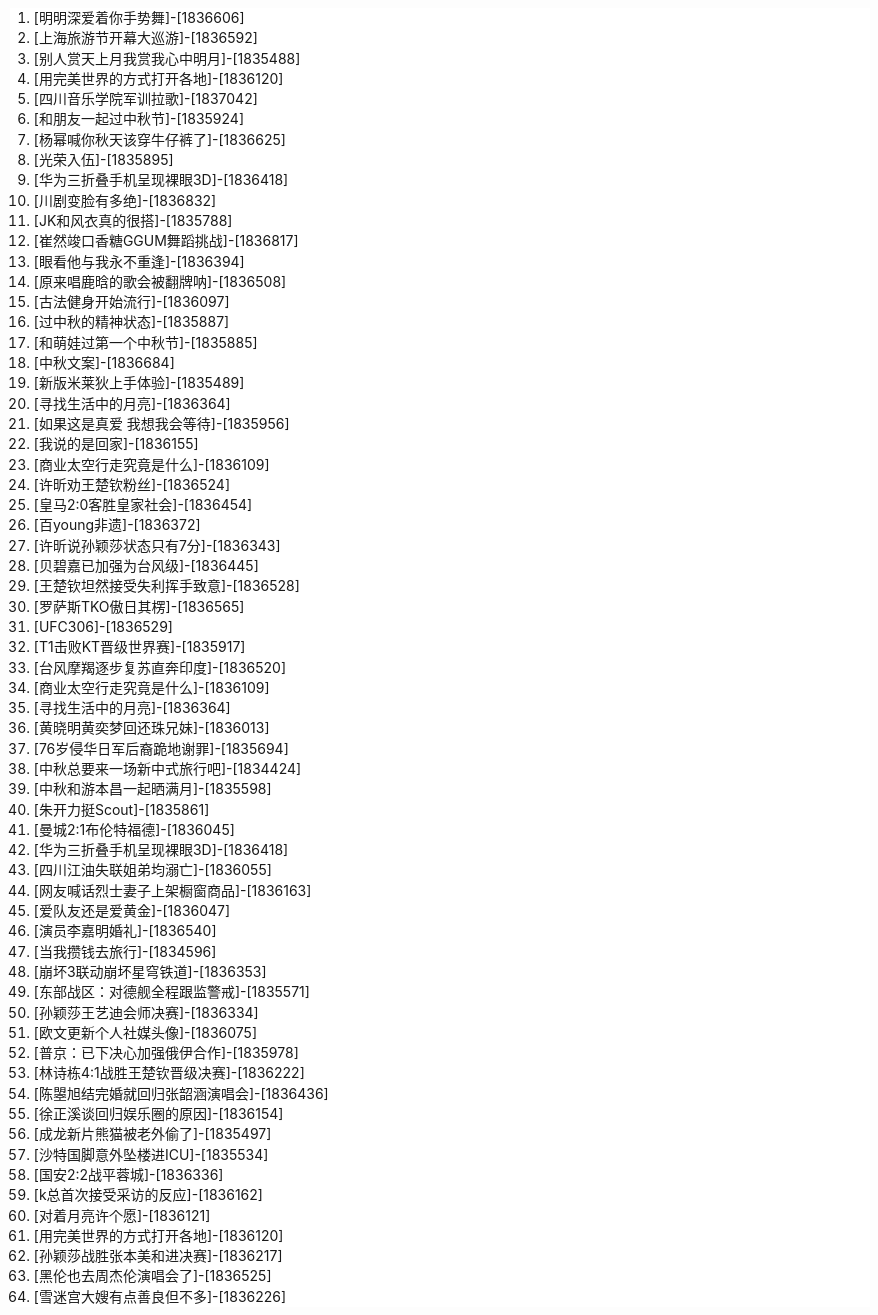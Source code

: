 1. [明明深爱着你手势舞]-[1836606]
1. [上海旅游节开幕大巡游]-[1836592]
1. [别人赏天上月我赏我心中明月]-[1835488]
1. [用完美世界的方式打开各地]-[1836120]
1. [四川音乐学院军训拉歌]-[1837042]
1. [和朋友一起过中秋节]-[1835924]
1. [杨幂喊你秋天该穿牛仔裤了]-[1836625]
1. [光荣入伍]-[1835895]
1. [华为三折叠手机呈现裸眼3D]-[1836418]
1. [川剧变脸有多绝]-[1836832]
1. [JK和风衣真的很搭]-[1835788]
1. [崔然竣口香糖GGUM舞蹈挑战]-[1836817]
1. [眼看他与我永不重逢]-[1836394]
1. [原来唱鹿晗的歌会被翻牌呐]-[1836508]
1. [古法健身开始流行]-[1836097]
1. [过中秋的精神状态]-[1835887]
1. [和萌娃过第一个中秋节]-[1835885]
1. [中秋文案]-[1836684]
1. [新版米莱狄上手体验]-[1835489]
1. [寻找生活中的月亮]-[1836364]
1. [如果这是真爱 我想我会等待]-[1835956]
1. [我说的是回家]-[1836155]
1. [商业太空行走究竟是什么]-[1836109]
1. [许昕劝王楚钦粉丝]-[1836524]
1. [皇马2:0客胜皇家社会]-[1836454]
1. [百young非遗]-[1836372]
1. [许昕说孙颖莎状态只有7分]-[1836343]
1. [贝碧嘉已加强为台风级]-[1836445]
1. [王楚钦坦然接受失利挥手致意]-[1836528]
1. [罗萨斯TKO傲日其楞]-[1836565]
1. [UFC306]-[1836529]
1. [T1击败KT晋级世界赛]-[1835917]
1. [台风摩羯逐步复苏直奔印度]-[1836520]
1. [商业太空行走究竟是什么]-[1836109]
1. [寻找生活中的月亮]-[1836364]
1. [黄晓明黄奕梦回还珠兄妹]-[1836013]
1. [76岁侵华日军后裔跪地谢罪]-[1835694]
1. [中秋总要来一场新中式旅行吧]-[1834424]
1. [中秋和游本昌一起晒满月]-[1835598]
1. [朱开力挺Scout]-[1835861]
1. [曼城2:1布伦特福德]-[1836045]
1. [华为三折叠手机呈现裸眼3D]-[1836418]
1. [四川江油失联姐弟均溺亡]-[1836055]
1. [网友喊话烈士妻子上架橱窗商品]-[1836163]
1. [爱队友还是爱黄金]-[1836047]
1. [演员李嘉明婚礼]-[1836540]
1. [当我攒钱去旅行]-[1834596]
1. [崩坏3联动崩坏星穹铁道]-[1836353]
1. [东部战区：对德舰全程跟监警戒]-[1835571]
1. [孙颖莎王艺迪会师决赛]-[1836334]
1. [欧文更新个人社媒头像]-[1836075]
1. [普京：已下决心加强俄伊合作]-[1835978]
1. [林诗栋4:1战胜王楚钦晋级决赛]-[1836222]
1. [陈曌旭结完婚就回归张韶涵演唱会]-[1836436]
1. [徐正溪谈回归娱乐圈的原因]-[1836154]
1. [成龙新片熊猫被老外偷了]-[1835497]
1. [沙特国脚意外坠楼进ICU]-[1835534]
1. [国安2:2战平蓉城]-[1836336]
1. [k总首次接受采访的反应]-[1836162]
1. [对着月亮许个愿]-[1836121]
1. [用完美世界的方式打开各地]-[1836120]
1. [孙颖莎战胜张本美和进决赛]-[1836217]
1. [黑伦也去周杰伦演唱会了]-[1836525]
1. [雪迷宫大嫂有点善良但不多]-[1836226]